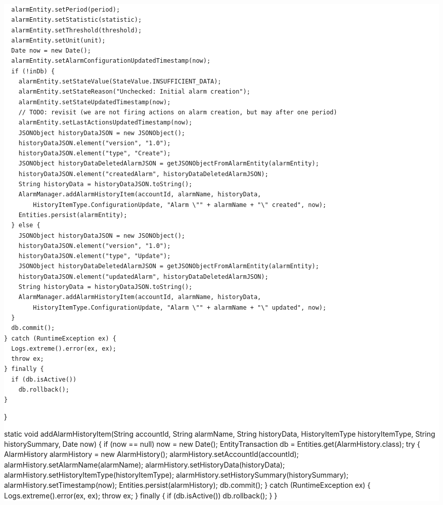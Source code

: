       alarmEntity.setPeriod(period);
      alarmEntity.setStatistic(statistic);
      alarmEntity.setThreshold(threshold);
      alarmEntity.setUnit(unit);
      Date now = new Date();
      alarmEntity.setAlarmConfigurationUpdatedTimestamp(now);
      if (!inDb) {
        alarmEntity.setStateValue(StateValue.INSUFFICIENT_DATA);
        alarmEntity.setStateReason("Unchecked: Initial alarm creation");
        alarmEntity.setStateUpdatedTimestamp(now);
        // TODO: revisit (we are not firing actions on alarm creation, but may after one period)
        alarmEntity.setLastActionsUpdatedTimestamp(now); 
        JSONObject historyDataJSON = new JSONObject();
        historyDataJSON.element("version", "1.0");
        historyDataJSON.element("type", "Create");
        JSONObject historyDataDeletedAlarmJSON = getJSONObjectFromAlarmEntity(alarmEntity);
        historyDataJSON.element("createdAlarm", historyDataDeletedAlarmJSON);
        String historyData = historyDataJSON.toString();
        AlarmManager.addAlarmHistoryItem(accountId, alarmName, historyData, 
            HistoryItemType.ConfigurationUpdate, "Alarm \"" + alarmName + "\" created", now);
        Entities.persist(alarmEntity);
      } else {
        JSONObject historyDataJSON = new JSONObject();
        historyDataJSON.element("version", "1.0");
        historyDataJSON.element("type", "Update");
        JSONObject historyDataDeletedAlarmJSON = getJSONObjectFromAlarmEntity(alarmEntity);
        historyDataJSON.element("updatedAlarm", historyDataDeletedAlarmJSON);
        String historyData = historyDataJSON.toString();
        AlarmManager.addAlarmHistoryItem(accountId, alarmName, historyData, 
            HistoryItemType.ConfigurationUpdate, "Alarm \"" + alarmName + "\" updated", now);
      }
      db.commit();
    } catch (RuntimeException ex) {
      Logs.extreme().error(ex, ex);
      throw ex;
    } finally {
      if (db.isActive())
        db.rollback();
    }
  }

  static void addAlarmHistoryItem(String accountId, String alarmName,
      String historyData, HistoryItemType historyItemType, String historySummary,
      Date now) {
    if (now == null) now = new Date();
    EntityTransaction db = Entities.get(AlarmHistory.class);
    try {
      AlarmHistory alarmHistory = new AlarmHistory();
      alarmHistory.setAccountId(accountId);
      alarmHistory.setAlarmName(alarmName);
      alarmHistory.setHistoryData(historyData);
      alarmHistory.setHistoryItemType(historyItemType);
      alarmHistory.setHistorySummary(historySummary);
      alarmHistory.setTimestamp(now);
      Entities.persist(alarmHistory);
      db.commit();
    } catch (RuntimeException ex) {
      Logs.extreme().error(ex, ex);
      throw ex;
    } finally {
      if (db.isActive())
        db.rollback();
    }
  }